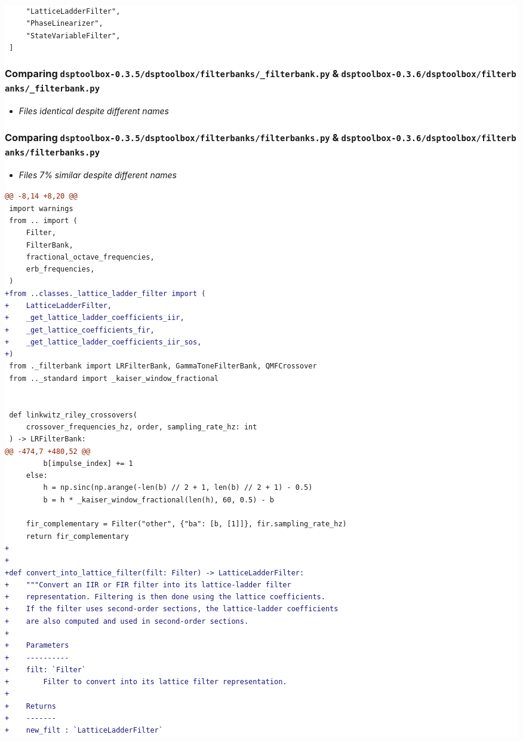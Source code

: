 ```diff
     "LatticeLadderFilter",
     "PhaseLinearizer",
     "StateVariableFilter",
 ]
```

### Comparing `dsptoolbox-0.3.5/dsptoolbox/filterbanks/_filterbank.py` & `dsptoolbox-0.3.6/dsptoolbox/filterbanks/_filterbank.py`

 * *Files identical despite different names*

### Comparing `dsptoolbox-0.3.5/dsptoolbox/filterbanks/filterbanks.py` & `dsptoolbox-0.3.6/dsptoolbox/filterbanks/filterbanks.py`

 * *Files 7% similar despite different names*

```diff
@@ -8,14 +8,20 @@
 import warnings
 from .. import (
     Filter,
     FilterBank,
     fractional_octave_frequencies,
     erb_frequencies,
 )
+from ..classes._lattice_ladder_filter import (
+    LatticeLadderFilter,
+    _get_lattice_ladder_coefficients_iir,
+    _get_lattice_coefficients_fir,
+    _get_lattice_ladder_coefficients_iir_sos,
+)
 from ._filterbank import LRFilterBank, GammaToneFilterBank, QMFCrossover
 from .._standard import _kaiser_window_fractional
 
 
 def linkwitz_riley_crossovers(
     crossover_frequencies_hz, order, sampling_rate_hz: int
 ) -> LRFilterBank:
@@ -474,7 +480,52 @@
         b[impulse_index] += 1
     else:
         h = np.sinc(np.arange(-len(b) // 2 + 1, len(b) // 2 + 1) - 0.5)
         b = h * _kaiser_window_fractional(len(h), 60, 0.5) - b
 
     fir_complementary = Filter("other", {"ba": [b, [1]]}, fir.sampling_rate_hz)
     return fir_complementary
+
+
+def convert_into_lattice_filter(filt: Filter) -> LatticeLadderFilter:
+    """Convert an IIR or FIR filter into its lattice-ladder filter
+    representation. Filtering is then done using the lattice coefficients.
+    If the filter uses second-order sections, the lattice-ladder coefficients
+    are also computed and used in second-order sections.
+
+    Parameters
+    ----------
+    filt: `Filter`
+        Filter to convert into its lattice filter representation.
+
+    Returns
+    -------
+    new_filt : `LatticeLadderFilter`
```